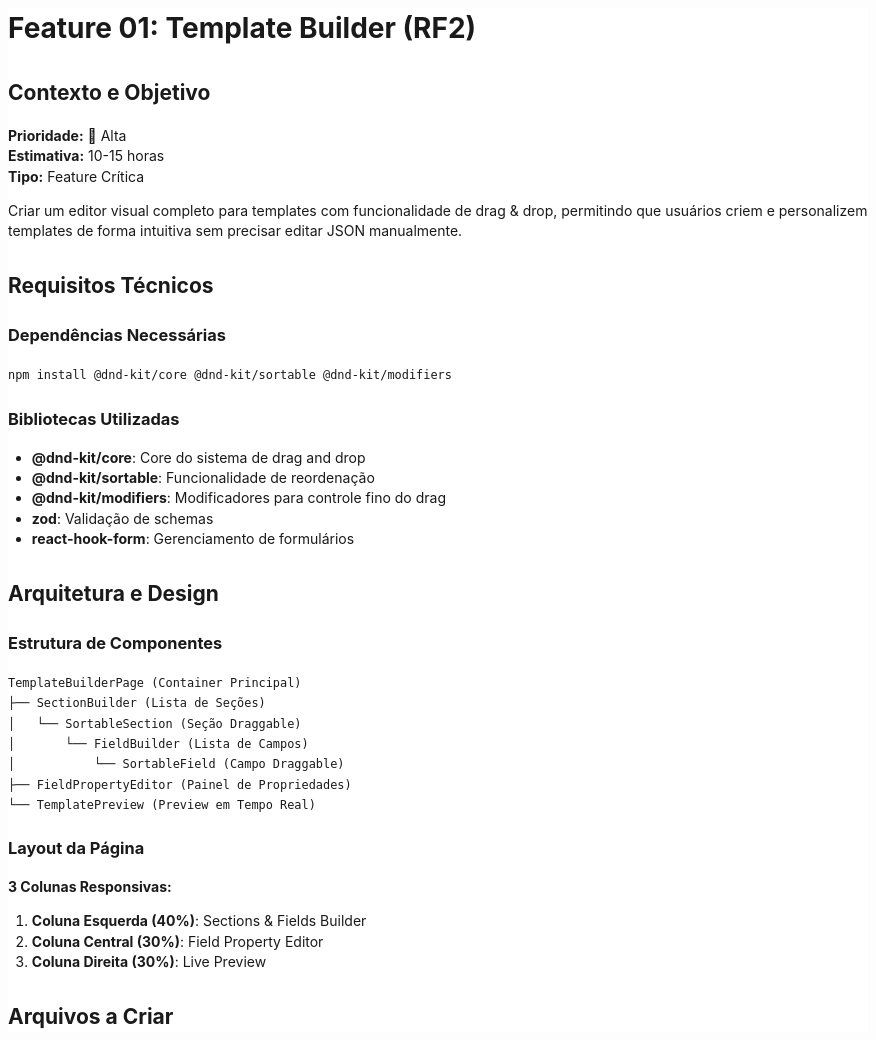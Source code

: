 # Feature 01: Template Builder (RF2)

## Contexto e Objetivo

**Prioridade:** 🔴 Alta  
**Estimativa:** 10-15 horas  
**Tipo:** Feature Crítica

Criar um editor visual completo para templates com funcionalidade de drag & drop, permitindo que usuários criem e personalizem templates de forma intuitiva sem precisar editar JSON manualmente.

## Requisitos Técnicos

### Dependências Necessárias

```bash
npm install @dnd-kit/core @dnd-kit/sortable @dnd-kit/modifiers
```

### Bibliotecas Utilizadas

- **@dnd-kit/core**: Core do sistema de drag and drop
- **@dnd-kit/sortable**: Funcionalidade de reordenação
- **@dnd-kit/modifiers**: Modificadores para controle fino do drag
- **zod**: Validação de schemas
- **react-hook-form**: Gerenciamento de formulários

## Arquitetura e Design

### Estrutura de Componentes

```
TemplateBuilderPage (Container Principal)
├── SectionBuilder (Lista de Seções)
│   └── SortableSection (Seção Draggable)
│       └── FieldBuilder (Lista de Campos)
│           └── SortableField (Campo Draggable)
├── FieldPropertyEditor (Painel de Propriedades)
└── TemplatePreview (Preview em Tempo Real)
```

### Layout da Página

**3 Colunas Responsivas:**

1. **Coluna Esquerda (40%)**: Sections & Fields Builder
2. **Coluna Central (30%)**: Field Property Editor
3. **Coluna Direita (30%)**: Live Preview

## Arquivos a Criar
